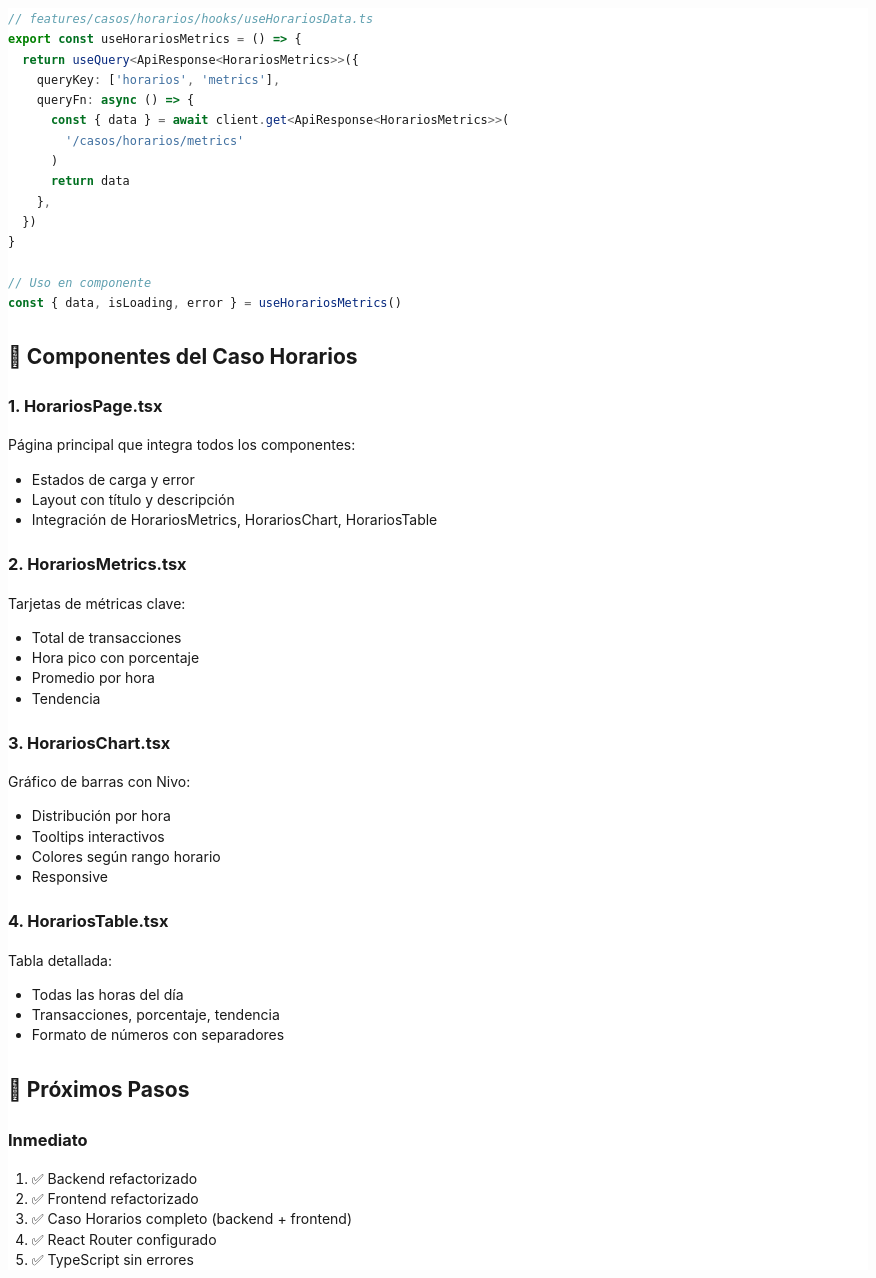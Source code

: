 ```typescript
// features/casos/horarios/hooks/useHorariosData.ts
export const useHorariosMetrics = () => {
  return useQuery<ApiResponse<HorariosMetrics>>({
    queryKey: ['horarios', 'metrics'],
    queryFn: async () => {
      const { data } = await client.get<ApiResponse<HorariosMetrics>>(
        '/casos/horarios/metrics'
      )
      return data
    },
  })
}

// Uso en componente
const { data, isLoading, error } = useHorariosMetrics()
```

## 🎨 Componentes del Caso Horarios

### 1. HorariosPage.tsx
Página principal que integra todos los componentes:
- Estados de carga y error
- Layout con título y descripción
- Integración de HorariosMetrics, HorariosChart, HorariosTable

### 2. HorariosMetrics.tsx
Tarjetas de métricas clave:
- Total de transacciones
- Hora pico con porcentaje
- Promedio por hora
- Tendencia

### 3. HorariosChart.tsx
Gráfico de barras con Nivo:
- Distribución por hora
- Tooltips interactivos
- Colores según rango horario
- Responsive

### 4. HorariosTable.tsx
Tabla detallada:
- Todas las horas del día
- Transacciones, porcentaje, tendencia
- Formato de números con separadores

## 🎯 Próximos Pasos

### Inmediato
1. ✅ Backend refactorizado
2. ✅ Frontend refactorizado
3. ✅ Caso Horarios completo (backend + frontend)
4. ✅ React Router configurado
5. ✅ TypeScript sin errores
